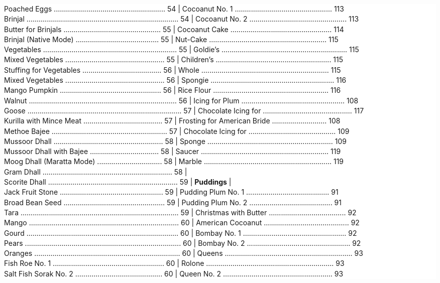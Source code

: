 Poached Eggs ....................................................... 54 | Cocoanut No. 1 ................................................ 113  
Brinjal ........................................................................... 54 | Cocoanut No. 2 ................................................ 113  
Butter for Brinjals ................................................ 55 | Cocoanut Cake .................................................. 114  
Brinjal (Native Mode) ......................................... 55 | Nut-Cake .......................................................... 115  
Vegetables .................................................................. 55 | Goldie’s .............................................................. 115  
Mixed Vegetables ................................................. 55 | Children’s ......................................................... 115  
Stuffing for Vegetables ....................................... 56 | Whole ............................................................... 115  
Mixed Vegetables ................................................. 56 | Spongie ............................................................. 116  
Mango Pumpkin .................................................. 56 | Rice Flour ......................................................... 116  
Walnut ......................................................................... 56 | Icing for Plum ................................................... 108  
Goose ............................................................................ 57 | Chocolate Icing for ............................................ 117  
Kurilla with Mince Meat ....................................... 57 | Frosting for American Bride ........................... 108  
Methoe Bajee ......................................................... 57 | Chocolate Icing for ........................................... 109  
Mussoor Dhall ...................................................... 58 | Sponge .............................................................. 109  
Mussoor Dhall with Bajee .................................. 58 | Saucer ............................................................... 119  
Moog Dhall (Maratta Mode) ................................ 58 | Marble ............................................................... 119  
Gram Dhall ................................................................ 58 |   
Scorite Dhall ................................................................ 59 | **Puddings** |  
Jack Fruit Stone ................................................... 59 | Pudding Plum No. 1 ......................................... 91  
Broad Bean Seed .................................................. 59 | Pudding Plum No. 2 ......................................... 91  
Tara .............................................................................. 59 | Christmas with Butter ...................................... 92  
Mango .......................................................................... 60 | American Cocoanut .......................................... 92  
Gourd ........................................................................... 60 | Bombay No. 1 ................................................... 92  
Pears ............................................................................. 60 | Bombay No. 2 ................................................... 92  
Oranges ........................................................................ 60 | Queens ............................................................... 93  
Fish Roe No. 1 ....................................................... 60 | Rolone ............................................................... 93  
Salt Fish Sorak No. 2 ........................................... 60 | Queen No. 2 ...................................................... 93  
